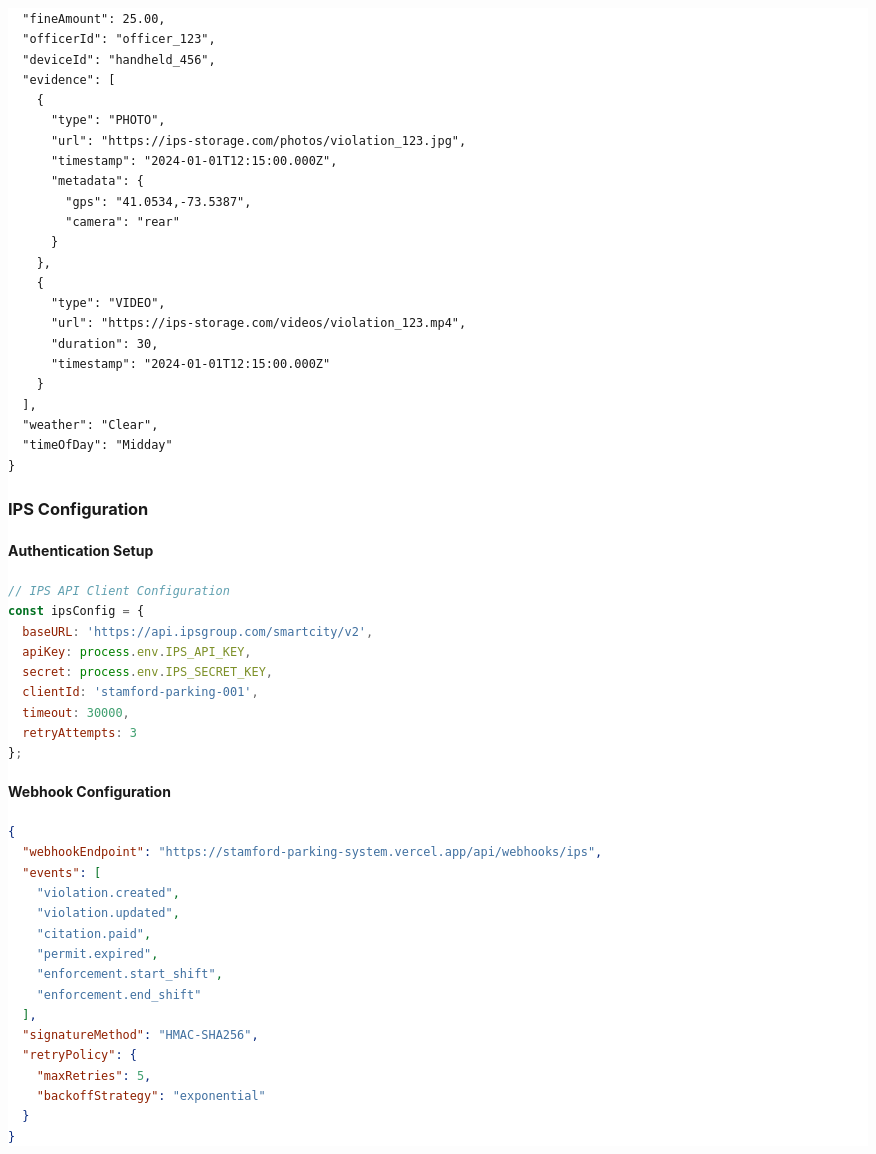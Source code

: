 ```http
  "fineAmount": 25.00,
  "officerId": "officer_123",
  "deviceId": "handheld_456",
  "evidence": [
    {
      "type": "PHOTO",
      "url": "https://ips-storage.com/photos/violation_123.jpg",
      "timestamp": "2024-01-01T12:15:00.000Z",
      "metadata": {
        "gps": "41.0534,-73.5387",
        "camera": "rear"
      }
    },
    {
      "type": "VIDEO",
      "url": "https://ips-storage.com/videos/violation_123.mp4",
      "duration": 30,
      "timestamp": "2024-01-01T12:15:00.000Z"
    }
  ],
  "weather": "Clear",
  "timeOfDay": "Midday"
}
```

### IPS Configuration

#### Authentication Setup
```javascript
// IPS API Client Configuration
const ipsConfig = {
  baseURL: 'https://api.ipsgroup.com/smartcity/v2',
  apiKey: process.env.IPS_API_KEY,
  secret: process.env.IPS_SECRET_KEY,
  clientId: 'stamford-parking-001',
  timeout: 30000,
  retryAttempts: 3
};
```

#### Webhook Configuration
```json
{
  "webhookEndpoint": "https://stamford-parking-system.vercel.app/api/webhooks/ips",
  "events": [
    "violation.created",
    "violation.updated",
    "citation.paid",
    "permit.expired",
    "enforcement.start_shift",
    "enforcement.end_shift"
  ],
  "signatureMethod": "HMAC-SHA256",
  "retryPolicy": {
    "maxRetries": 5,
    "backoffStrategy": "exponential"
  }
}
```
